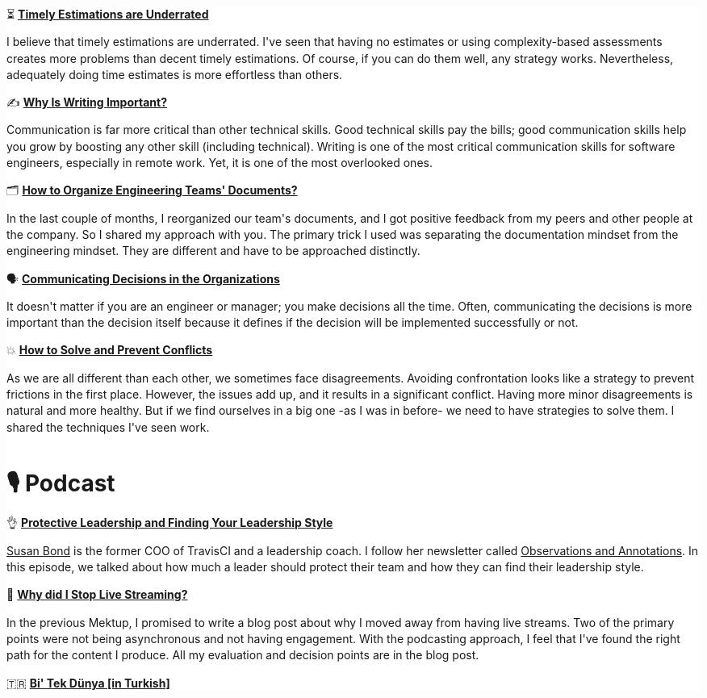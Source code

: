 ⏳ **[Timely Estimations are Underrated](https://candost.blog/timely-estimations-are-underrated/)**

I believe that timely estimations are underrated. I've seen that having no estimates or using complexity-based assessments creates more problems than decent timely estimations. Of course, if you can do them well, any strategy works. Nevertheless, adequately doing time estimates is more effortless than others.

✍ **[Why Is Writing Important?](https://candost.blog/why-is-writing-important/)**

Communication is far more critical than other technical skills. Good technical skills pay the bills; good communication skills help you grow by boosting any other skill (including technical). Writing is one of the most critical communication skills for software engineers, especially in remote work. Yet, it is one of the most overlooked ones.

🗂 **[How to Organize Engineering Teams' Documents?](https://candost.blog/how-to-organize-your-engineering-teams-documents/)**

In the last couple of months, I reorganized our team's documents, and I got positive feedback from my peers and other people at the company. So I shared my approach with you. The primary trick I used was separating the documentation mindset from the engineering mindset. They are different and have to be approached distinctly.

🗣 **[Communicating Decisions in the Organizations](https://candost.blog/communicating-decisions-in-the-organizations/)**

It doesn't matter if you are an engineer or manager; you make decisions all the time. Often, communicating the decisions is more important than the decision itself because it defines if the decision will be implemented successfully or not.

💥 **[How to Solve and Prevent Conflicts](https://candost.blog/how-to-solve-and-prevent-conflicts/)**

As we are all different than each other, we sometimes face disagreements. Avoiding confrontation looks like a strategy to prevent frictions in the first place. However, the issues add up, and it results in a significant conflict. Having more minor disagreements is natural and more healthy. But if we find ourselves in a big one -as I was in before- we need to have strategies to solve them. I shared the techniques I've seen work.

# 🎙 Podcast

👌 **[Protective Leadership and Finding Your Leadership Style](https://candost.blog/swc-14-protective-leadership-finding-your-leadership-style/)**

[Susan Bond](https://twitter.com/suzanbond) is the former COO of TravisCI and a leadership coach. I follow her newsletter called [Observations and Annotations](https://observationsandannotations.substack.com/). In this episode, we talked about how much a leader should protect their team and how they can find their leadership style.

💪 **[Why did I Stop Live Streaming?](https://candost.blog/why-did-i-stop-live-streaming/)**

In the previous Mektup, I promised to write a blog post about why I moved away from having live streams. Two of the primary points were not being asynchronous and not having engagement. With the podcasting approach, I feel that I've found the right path for the content I produce. All my evaluation and decision points are in the blog post.

🇹🇷 **[Bi' Tek Dünya [in Turkish]](https://bitekdunya.com/podcast)** 
